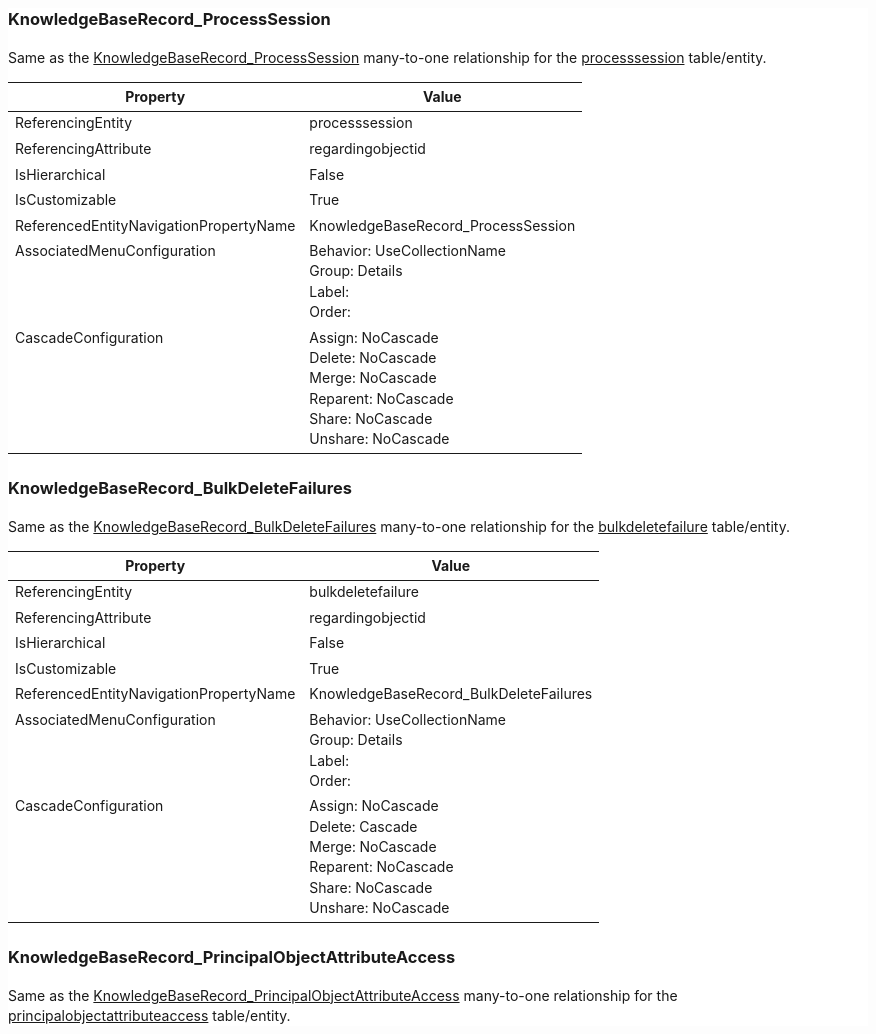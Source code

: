 
### <a name="BKMK_KnowledgeBaseRecord_ProcessSession"></a> KnowledgeBaseRecord_ProcessSession

Same as the [KnowledgeBaseRecord_ProcessSession](processsession.md#BKMK_KnowledgeBaseRecord_ProcessSession) many-to-one relationship for the [processsession](processsession.md) table/entity.

|Property|Value|
|--------|-----|
|ReferencingEntity|processsession|
|ReferencingAttribute|regardingobjectid|
|IsHierarchical|False|
|IsCustomizable|True|
|ReferencedEntityNavigationPropertyName|KnowledgeBaseRecord_ProcessSession|
|AssociatedMenuConfiguration|Behavior: UseCollectionName<br />Group: Details<br />Label: <br />Order: |
|CascadeConfiguration|Assign: NoCascade<br />Delete: NoCascade<br />Merge: NoCascade<br />Reparent: NoCascade<br />Share: NoCascade<br />Unshare: NoCascade|


### <a name="BKMK_KnowledgeBaseRecord_BulkDeleteFailures"></a> KnowledgeBaseRecord_BulkDeleteFailures

Same as the [KnowledgeBaseRecord_BulkDeleteFailures](bulkdeletefailure.md#BKMK_KnowledgeBaseRecord_BulkDeleteFailures) many-to-one relationship for the [bulkdeletefailure](bulkdeletefailure.md) table/entity.

|Property|Value|
|--------|-----|
|ReferencingEntity|bulkdeletefailure|
|ReferencingAttribute|regardingobjectid|
|IsHierarchical|False|
|IsCustomizable|True|
|ReferencedEntityNavigationPropertyName|KnowledgeBaseRecord_BulkDeleteFailures|
|AssociatedMenuConfiguration|Behavior: UseCollectionName<br />Group: Details<br />Label: <br />Order: |
|CascadeConfiguration|Assign: NoCascade<br />Delete: Cascade<br />Merge: NoCascade<br />Reparent: NoCascade<br />Share: NoCascade<br />Unshare: NoCascade|


### <a name="BKMK_KnowledgeBaseRecord_PrincipalObjectAttributeAccess"></a> KnowledgeBaseRecord_PrincipalObjectAttributeAccess

Same as the [KnowledgeBaseRecord_PrincipalObjectAttributeAccess](principalobjectattributeaccess.md#BKMK_KnowledgeBaseRecord_PrincipalObjectAttributeAccess) many-to-one relationship for the [principalobjectattributeaccess](principalobjectattributeaccess.md) table/entity.
